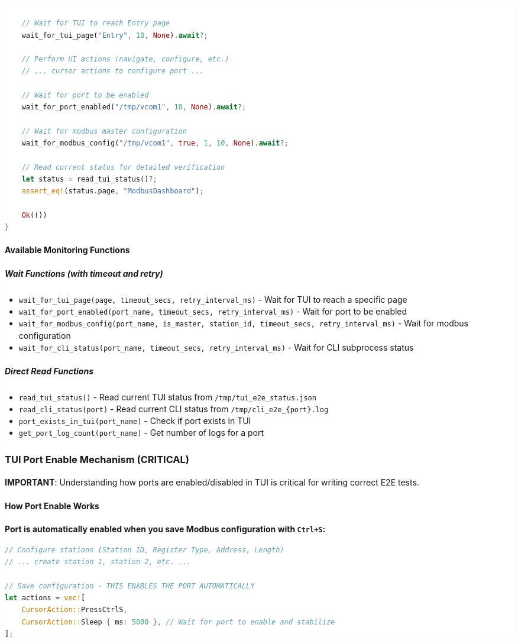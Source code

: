 ```rust

    // Wait for TUI to reach Entry page
    wait_for_tui_page("Entry", 10, None).await?;

    // Perform UI actions (navigate, configure, etc.)
    // ... cursor actions to configure port ...

    // Wait for port to be enabled
    wait_for_port_enabled("/tmp/vcom1", 10, None).await?;

    // Wait for modbus master configuration
    wait_for_modbus_config("/tmp/vcom1", true, 1, 10, None).await?;

    // Read current status for detailed verification
    let status = read_tui_status()?;
    assert_eq!(status.page, "ModbusDashboard");

    Ok(())
}
```

#### Available Monitoring Functions

##### Wait Functions (with timeout and retry)

- `wait_for_tui_page(page, timeout_secs, retry_interval_ms)` - Wait for TUI to reach a specific page
- `wait_for_port_enabled(port_name, timeout_secs, retry_interval_ms)` - Wait for port to be enabled
- `wait_for_modbus_config(port_name, is_master, station_id, timeout_secs, retry_interval_ms)` - Wait for modbus configuration
- `wait_for_cli_status(port_name, timeout_secs, retry_interval_ms)` - Wait for CLI subprocess status

##### Direct Read Functions

- `read_tui_status()` - Read current TUI status from `/tmp/tui_e2e_status.json`
- `read_cli_status(port)` - Read current CLI status from `/tmp/cli_e2e_{port}.log`
- `port_exists_in_tui(port_name)` - Check if port exists in TUI
- `get_port_log_count(port_name)` - Get number of logs for a port

### TUI Port Enable Mechanism (CRITICAL)

**IMPORTANT**: Understanding how ports are enabled/disabled in TUI is critical for writing correct E2E tests.

#### How Port Enable Works

**Port is automatically enabled when you save Modbus configuration with `Ctrl+S`:**

```rust
// Configure stations (Station ID, Register Type, Address, Length)
// ... create station 1, station 2, etc. ...

// Save configuration - THIS ENABLES THE PORT AUTOMATICALLY
let actions = vec![
    CursorAction::PressCtrlS,
    CursorAction::Sleep { ms: 5000 }, // Wait for port to enable and stabilize
];
```
